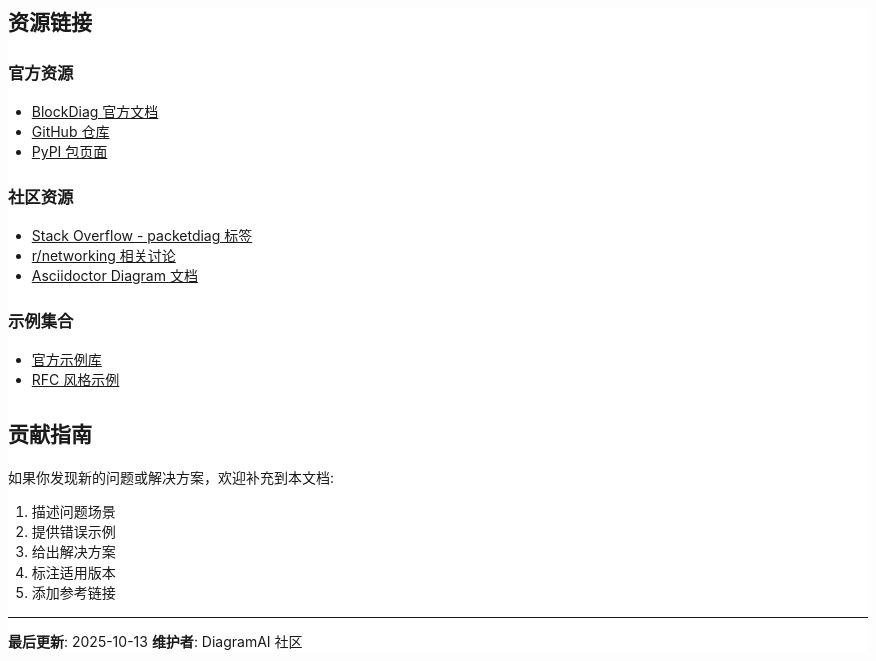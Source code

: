 ## 资源链接

### 官方资源

- [BlockDiag 官方文档](http://blockdiag.com/en/)
- [GitHub 仓库](https://github.com/blockdiag/nwdiag)
- [PyPI 包页面](https://pypi.org/project/nwdiag/)

### 社区资源

- [Stack Overflow - packetdiag 标签](https://stackoverflow.com/questions/tagged/packetdiag)
- [r/networking 相关讨论](https://www.reddit.com/r/networking/comments/8dbs0k/tip_for_documenting_rack_rackdiagram/)
- [Asciidoctor Diagram 文档](https://docs.asciidoctor.org/diagram-extension/latest/diagram_types/nwdiag/)

### 示例集合

- [官方示例库](http://blockdiag.com/en/nwdiag/packetdiag-examples.html)
- [RFC 风格示例](https://github.com/blockdiag/nwdiag/tree/master/examples)

## 贡献指南

如果你发现新的问题或解决方案，欢迎补充到本文档:

1. 描述问题场景
2. 提供错误示例
3. 给出解决方案
4. 标注适用版本
5. 添加参考链接

---

**最后更新**: 2025-10-13
**维护者**: DiagramAI 社区
